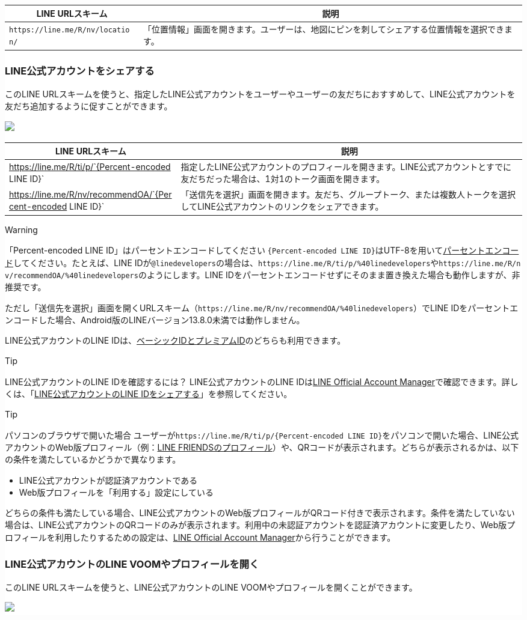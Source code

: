 | LINE URLスキーム | 説明 |
| --- | --- |
| `https://line.me/R/nv/location/` | 「位置情報」画面を開きます。ユーザーは、地図にピンを刺してシェアする位置情報を選択できます。 |

### LINE公式アカウントをシェアする

このLINE URLスキームを使うと、指定したLINE公式アカウントをユーザーやユーザーの友だちにおすすめして、LINE公式アカウントを友だち追加するように促すことができます。

![](https://developers.line.biz/media/messaging-api/using-line-url-scheme/bot-add-friend-ja.png)

| LINE URLスキーム | 説明 |
| --- | --- |
| https://line.me/R/ti/p/`{Percent-encoded LINE ID}` | 指定したLINE公式アカウントのプロフィールを開きます。LINE公式アカウントとすでに友だちだった場合は、1対1のトーク画面を開きます。 |
| https://line.me/R/nv/recommendOA/`{Percent-encoded LINE ID}` | 「送信先を選択」画面を開きます。友だち、グループトーク、または複数人トークを選択してLINE公式アカウントのリンクをシェアできます。 |

> [!WARNING]
> 「Percent-encoded LINE ID」はパーセントエンコードしてください
> `{Percent-encoded LINE ID}`はUTF-8を用いて[パーセントエンコード](https://developer.mozilla.org/ja/docs/Glossary/Percent-encoding)してください。たとえば、LINE IDが`@linedevelopers`の場合は、`https://line.me/R/ti/p/%40linedevelopers`や`https://line.me/R/nv/recommendOA/%40linedevelopers`のようにします。LINE IDをパーセントエンコードせずにそのまま置き換えた場合も動作しますが、非推奨です。
> 
> ただし「送信先を選択」画面を開くURLスキーム（`https://line.me/R/nv/recommendOA/%40linedevelopers`）でLINE IDをパーセントエンコードした場合、Android版のLINEバージョン13.8.0未満では動作しません。
> 
> LINE公式アカウントのLINE IDは、[ベーシックIDとプレミアムID](https://help.linebiz.com/lineadshelp/s/article/L000001191?language=ja)のどちらも利用できます。

> [!TIP]
> LINE公式アカウントのLINE IDを確認するには？
> LINE公式アカウントのLINE IDは[LINE Official Account Manager](https://manager.line.biz/)で確認できます。詳しくは、「[LINE公式アカウントのLINE IDをシェアする](https://developers.line.biz/ja/docs/messaging-api/sharing-bot/#share-the-line-id-of-your-line-official-account)」を参照してください。

> [!TIP]
> パソコンのブラウザで開いた場合
> ユーザーが`https://line.me/R/ti/p/{Percent-encoded LINE ID}`をパソコンで開いた場合、LINE公式アカウントのWeb版プロフィール（例：[LINE FRIENDSのプロフィール](https://line.me/R/ti/p/%40linecharacter)）や、QRコードが表示されます。どちらが表示されるかは、以下の条件を満たしているかどうかで異なります。
> 
> *   LINE公式アカウントが認証済アカウントである
> *   Web版プロフィールを「利用する」設定にしている
> 
> どちらの条件も満たしている場合、LINE公式アカウントのWeb版プロフィールがQRコード付きで表示されます。条件を満たしていない場合は、LINE公式アカウントのQRコードのみが表示されます。利用中の未認証アカウントを認証済アカウントに変更したり、Web版プロフィールを利用したりするための設定は、[LINE Official Account Manager](https://manager.line.biz/)から行うことができます。

### LINE公式アカウントのLINE VOOMやプロフィールを開く

このLINE URLスキームを使うと、LINE公式アカウントのLINE VOOMやプロフィールを開くことができます。

![](https://developers.line.biz/media/messaging-api/using-line-url-scheme/bot-line-voom.png)
